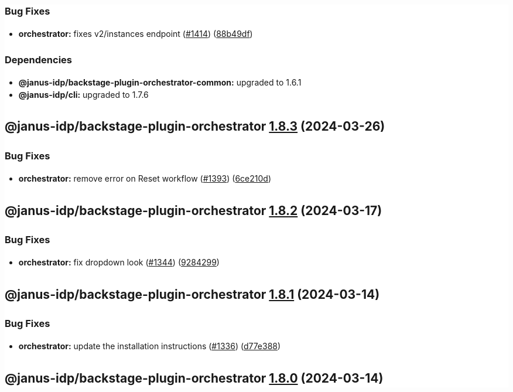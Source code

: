 
### Bug Fixes

* **orchestrator:** fixes v2/instances endpoint ([#1414](https://github.com/janus-idp/backstage-plugins/issues/1414)) ([88b49df](https://github.com/janus-idp/backstage-plugins/commit/88b49df35cf10e231ba69c239e873cb10e7cc25b))



### Dependencies

* **@janus-idp/backstage-plugin-orchestrator-common:** upgraded to 1.6.1
* **@janus-idp/cli:** upgraded to 1.7.6

## @janus-idp/backstage-plugin-orchestrator [1.8.3](https://github.com/janus-idp/backstage-plugins/compare/@janus-idp/backstage-plugin-orchestrator@1.8.2...@janus-idp/backstage-plugin-orchestrator@1.8.3) (2024-03-26)


### Bug Fixes

* **orchestrator:** remove error on Reset workflow ([#1393](https://github.com/janus-idp/backstage-plugins/issues/1393)) ([6ce210d](https://github.com/janus-idp/backstage-plugins/commit/6ce210dfb3ac82a887985057ea234cf8b6065068))

## @janus-idp/backstage-plugin-orchestrator [1.8.2](https://github.com/janus-idp/backstage-plugins/compare/@janus-idp/backstage-plugin-orchestrator@1.8.1...@janus-idp/backstage-plugin-orchestrator@1.8.2) (2024-03-17)


### Bug Fixes

* **orchestrator:** fix dropdown look ([#1344](https://github.com/janus-idp/backstage-plugins/issues/1344)) ([9284299](https://github.com/janus-idp/backstage-plugins/commit/9284299710f4d498deb098a94a2be57e6d7516a6))

## @janus-idp/backstage-plugin-orchestrator [1.8.1](https://github.com/janus-idp/backstage-plugins/compare/@janus-idp/backstage-plugin-orchestrator@1.8.0...@janus-idp/backstage-plugin-orchestrator@1.8.1) (2024-03-14)


### Bug Fixes

* **orchestrator:** update the installation instructions ([#1336](https://github.com/janus-idp/backstage-plugins/issues/1336)) ([d77e388](https://github.com/janus-idp/backstage-plugins/commit/d77e3887ee838a0d4ce075ab976203f13f2037c8))

## @janus-idp/backstage-plugin-orchestrator [1.8.0](https://github.com/janus-idp/backstage-plugins/compare/@janus-idp/backstage-plugin-orchestrator@1.7.8...@janus-idp/backstage-plugin-orchestrator@1.8.0) (2024-03-14)
